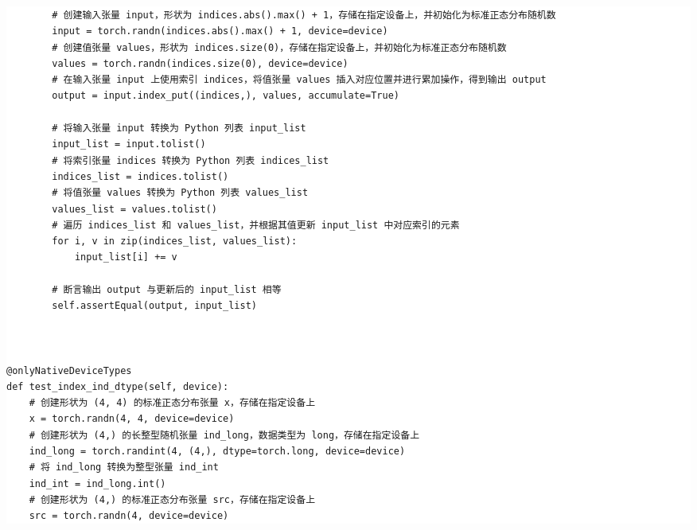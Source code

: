             # 创建输入张量 input，形状为 indices.abs().max() + 1，存储在指定设备上，并初始化为标准正态分布随机数
            input = torch.randn(indices.abs().max() + 1, device=device)
            # 创建值张量 values，形状为 indices.size(0)，存储在指定设备上，并初始化为标准正态分布随机数
            values = torch.randn(indices.size(0), device=device)
            # 在输入张量 input 上使用索引 indices，将值张量 values 插入对应位置并进行累加操作，得到输出 output
            output = input.index_put((indices,), values, accumulate=True)

            # 将输入张量 input 转换为 Python 列表 input_list
            input_list = input.tolist()
            # 将索引张量 indices 转换为 Python 列表 indices_list
            indices_list = indices.tolist()
            # 将值张量 values 转换为 Python 列表 values_list
            values_list = values.tolist()
            # 遍历 indices_list 和 values_list，并根据其值更新 input_list 中对应索引的元素
            for i, v in zip(indices_list, values_list):
                input_list[i] += v

            # 断言输出 output 与更新后的 input_list 相等
            self.assertEqual(output, input_list)



    @onlyNativeDeviceTypes
    def test_index_ind_dtype(self, device):
        # 创建形状为 (4, 4) 的标准正态分布张量 x，存储在指定设备上
        x = torch.randn(4, 4, device=device)
        # 创建形状为 (4,) 的长整型随机张量 ind_long，数据类型为 long，存储在指定设备上
        ind_long = torch.randint(4, (4,), dtype=torch.long, device=device)
        # 将 ind_long 转换为整型张量 ind_int
        ind_int = ind_long.int()
        # 创建形状为 (4,) 的标准正态分布张量 src，存储在指定设备上
        src = torch.randn(4, device=device)
